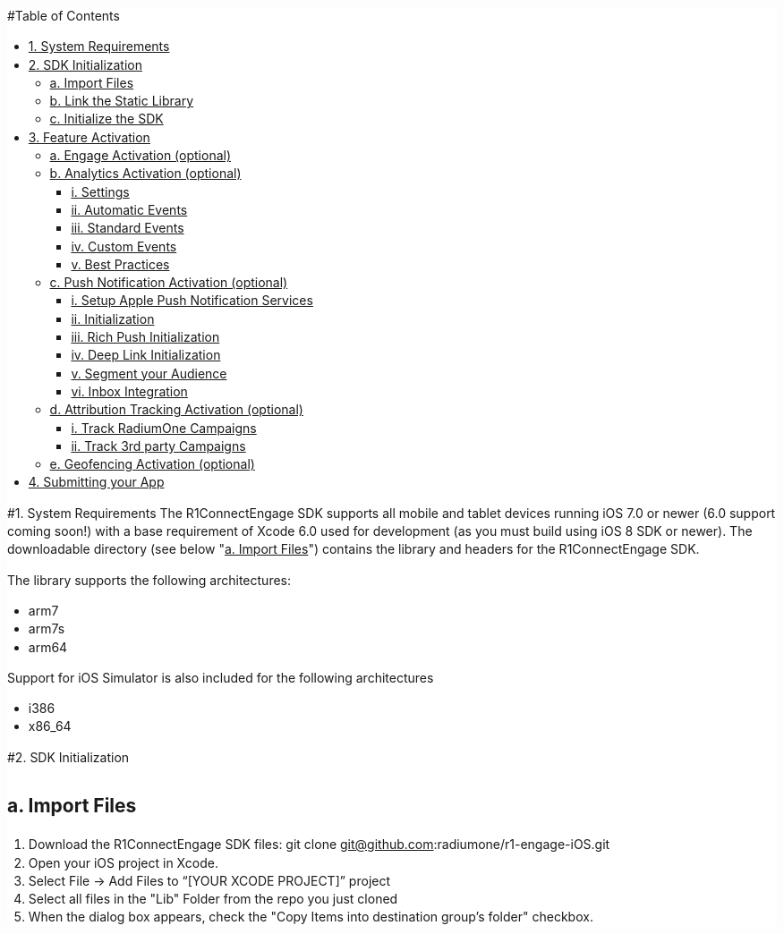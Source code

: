 #Table of Contents
  - [1. System Requirements](#user-content-1-system-requirements)
  - [2. SDK Initialization](#user-content-2-sdk-initialization)
    - [a. Import Files](#user-content-a-import-files)
    - [b. Link the Static Library](#user-content-b-link-the-static-library)
    - [c. Initialize the SDK](#user-content-c-initialize-the-sdk)
  - [3. Feature Activation](#user-content-3-feature-activation)
    - [a. Engage Activation (optional)](#user-content-a-engage-activation)
    - [b. Analytics Activation (optional)](#user-content-b-analytics-activation)
      - [i. Settings](#user-content-i-settings)
      - [ii. Automatic Events](#user-content-ii-automatic-events)
      - [iii. Standard Events](#user-content-iii-standard-events)
      - [iv. Custom Events](#user-content-iv-custom-events)
      - [v. Best Practices](#user-content-v-best-practices)
    - [c. Push Notification Activation (optional)](#user-content-c-push-notification-activation)
      - [i. Setup Apple Push Notification Services](#user-content-i-setup-apple-push-notification-services)
      - [ii. Initialization](#user-content-ii-initialization)
      - [iii. Rich Push Initialization](#user-content-iii-rich-push-initialization)
      - [iv. Deep Link Initialization](#user-content-iv-deep-link-initialization)
      - [v. Segment your Audience](#user-content-v-segment-your-audience)
      - [vi. Inbox Integration](#user-content-vi-inbox-integration)
    - [d. Attribution Tracking Activation (optional)](#user-content-d-attribution-tracking-activation)
      - [i. Track RadiumOne Campaigns](#user-content-i-track-radiumone-campaigns)
      - [ii. Track 3rd party Campaigns](#user-content-ii-track-3rd-party-campaigns)
    - [e. Geofencing Activation (optional)](#user-content-e-geofencing-activation)
  - [4. Submitting your App](#user-content-4-submitting-your-app)

#1. System Requirements
  The R1ConnectEngage SDK supports all mobile and tablet devices running iOS 7.0 or newer (6.0 support coming soon!) with a base requirement of Xcode 6.0 used for development (as you must build using iOS 8 SDK or newer). The downloadable directory (see below "[a. Import Files](#a-import-files)") contains the library and headers for the R1ConnectEngage SDK. 

  The library supports the following architectures:

  * arm7
  * arm7s
  * arm64

  Support for iOS Simulator is also included for the following architectures

  * i386
  * x86_64


#2. SDK Initialization

## a. Import Files
  1.	Download the R1ConnectEngage SDK files:
  git clone git@github.com:radiumone/r1-engage-iOS.git
  2.	Open your iOS project in Xcode.
  3.	Select File -> Add Files to “[YOUR XCODE PROJECT]” project
  4.	Select all files in the "Lib" Folder from the repo you just cloned
  5.	When the dialog box appears, check the "Copy Items into destination group’s folder" checkbox.
